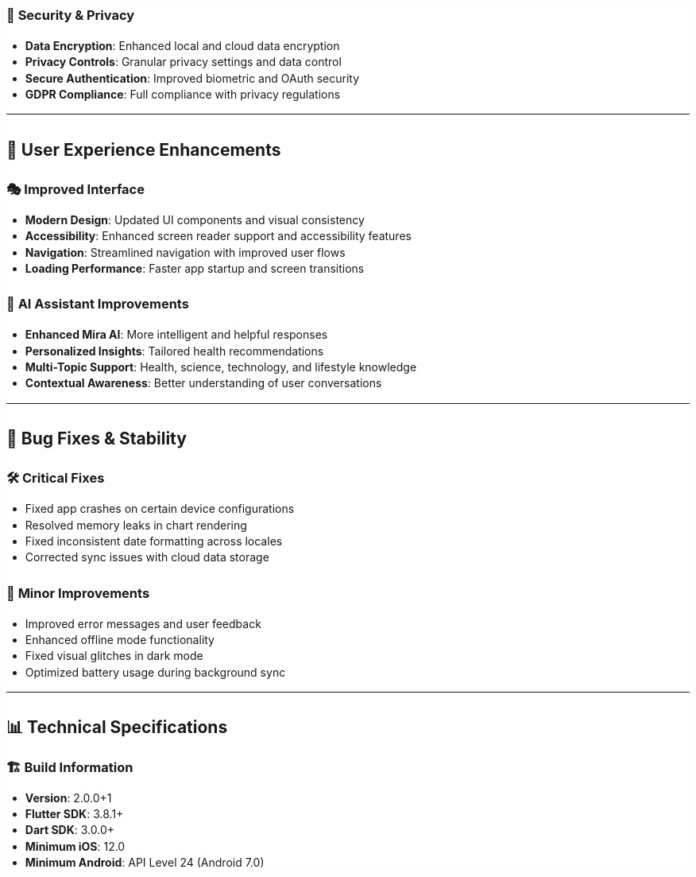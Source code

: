 ### 🔐 **Security & Privacy**
- **Data Encryption**: Enhanced local and cloud data encryption
- **Privacy Controls**: Granular privacy settings and data control
- **Secure Authentication**: Improved biometric and OAuth security
- **GDPR Compliance**: Full compliance with privacy regulations

---

## 🎨 User Experience Enhancements

### 🎭 **Improved Interface**
- **Modern Design**: Updated UI components and visual consistency
- **Accessibility**: Enhanced screen reader support and accessibility features
- **Navigation**: Streamlined navigation with improved user flows
- **Loading Performance**: Faster app startup and screen transitions

### 🤖 **AI Assistant Improvements**
- **Enhanced Mira AI**: More intelligent and helpful responses
- **Personalized Insights**: Tailored health recommendations
- **Multi-Topic Support**: Health, science, technology, and lifestyle knowledge
- **Contextual Awareness**: Better understanding of user conversations

---

## 🔄 Bug Fixes & Stability

### 🛠️ **Critical Fixes**
- Fixed app crashes on certain device configurations
- Resolved memory leaks in chart rendering
- Fixed inconsistent date formatting across locales
- Corrected sync issues with cloud data storage

### 🔧 **Minor Improvements**
- Improved error messages and user feedback
- Enhanced offline mode functionality
- Fixed visual glitches in dark mode
- Optimized battery usage during background sync

---

## 📊 Technical Specifications

### 🏗️ **Build Information**
- **Version**: 2.0.0+1
- **Flutter SDK**: 3.8.1+
- **Dart SDK**: 3.0.0+
- **Minimum iOS**: 12.0
- **Minimum Android**: API Level 24 (Android 7.0)
